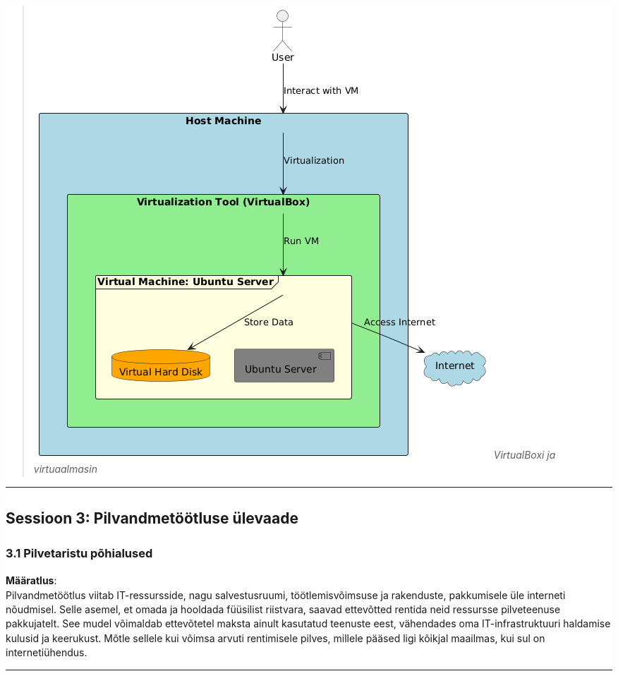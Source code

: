 > ![VirtualBoxi ja virtuaalmasina seadistamise protsessi ekraanipilt](/lectures/images/lab1.1.png)
*VirtualBoxi ja virtuaalmasin*

---

## Sessioon 3: Pilvandmetöötluse ülevaade

### 3.1 Pilvetaristu põhialused

**Määratlus**:  
Pilvandmetöötlus viitab IT-ressursside, nagu salvestusruumi, töötlemisvõimsuse ja rakenduste, pakkumisele üle interneti nõudmisel. Selle asemel, et omada ja hooldada füüsilist riistvara, saavad ettevõtted rentida neid ressursse pilveteenuse pakkujatelt. See mudel võimaldab ettevõtetel maksta ainult kasutatud teenuste eest, vähendades oma IT-infrastruktuuri haldamise kulusid ja keerukust. Mõtle sellele kui võimsa arvuti rentimisele pilves, millele pääsed ligi kõikjal maailmas, kui sul on internetiühendus.

---
